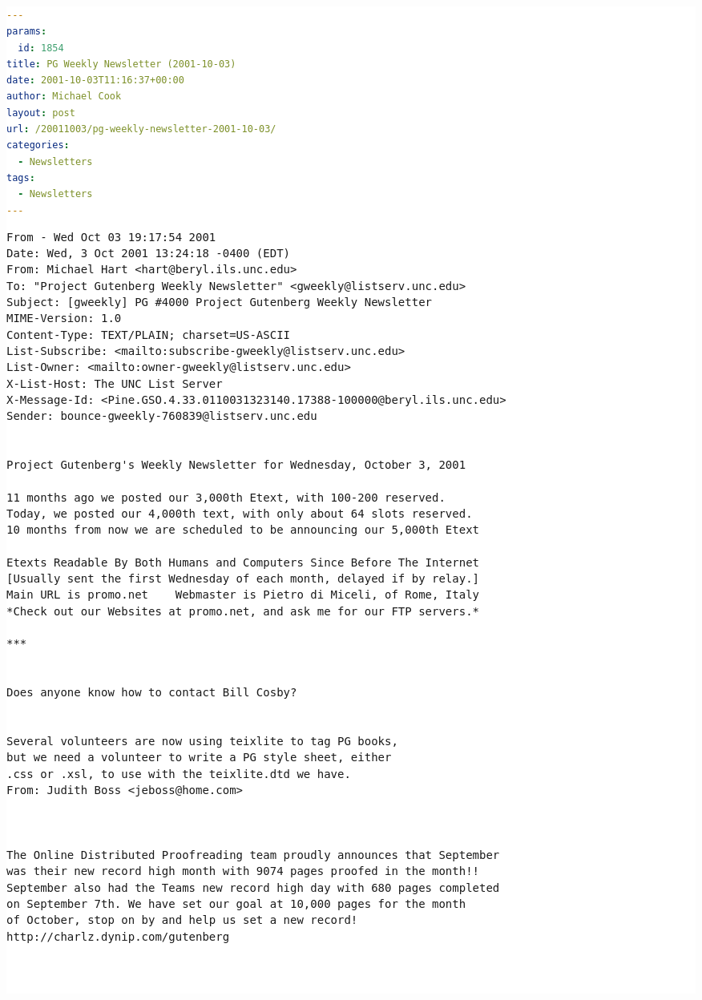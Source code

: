 ```yaml
---
params:
  id: 1854
title: PG Weekly Newsletter (2001-10-03)
date: 2001-10-03T11:16:37+00:00
author: Michael Cook
layout: post
url: /20011003/pg-weekly-newsletter-2001-10-03/
categories:
  - Newsletters
tags:
  - Newsletters
---
```

<pre>From - Wed Oct 03 19:17:54 2001
Date: Wed, 3 Oct 2001 13:24:18 -0400 (EDT)
From: Michael Hart &lt;hart@beryl.ils.unc.edu&gt;
To: "Project Gutenberg Weekly Newsletter" &lt;gweekly@listserv.unc.edu&gt;
Subject: [gweekly] PG #4000 Project Gutenberg Weekly Newsletter
MIME-Version: 1.0
Content-Type: TEXT/PLAIN; charset=US-ASCII
List-Subscribe: &lt;mailto:subscribe-gweekly@listserv.unc.edu&gt;
List-Owner: &lt;mailto:owner-gweekly@listserv.unc.edu&gt;
X-List-Host: The UNC List Server
X-Message-Id: &lt;Pine.GSO.4.33.0110031323140.17388-100000@beryl.ils.unc.edu&gt;
Sender: bounce-gweekly-760839@listserv.unc.edu


Project Gutenberg's Weekly Newsletter for Wednesday, October 3, 2001

11 months ago we posted our 3,000th Etext, with 100-200 reserved.
Today, we posted our 4,000th text, with only about 64 slots reserved.
10 months from now we are scheduled to be announcing our 5,000th Etext

Etexts Readable By Both Humans and Computers Since Before The Internet
[Usually sent the first Wednesday of each month, delayed if by relay.]
Main URL is promo.net    Webmaster is Pietro di Miceli, of Rome, Italy
*Check out our Websites at promo.net, and ask me for our FTP servers.*

***


Does anyone know how to contact Bill Cosby?


Several volunteers are now using teixlite to tag PG books,
but we need a volunteer to write a PG style sheet, either
.css or .xsl, to use with the teixlite.dtd we have.
From: Judith Boss &lt;jeboss@home.com&gt;



The Online Distributed Proofreading team proudly announces that September
was their new record high month with 9074 pages proofed in the month!!
September also had the Teams new record high day with 680 pages completed
on September 7th. We have set our goal at 10,000 pages for the month
of October, stop on by and help us set a new record!
http://charlz.dynip.com/gutenberg
